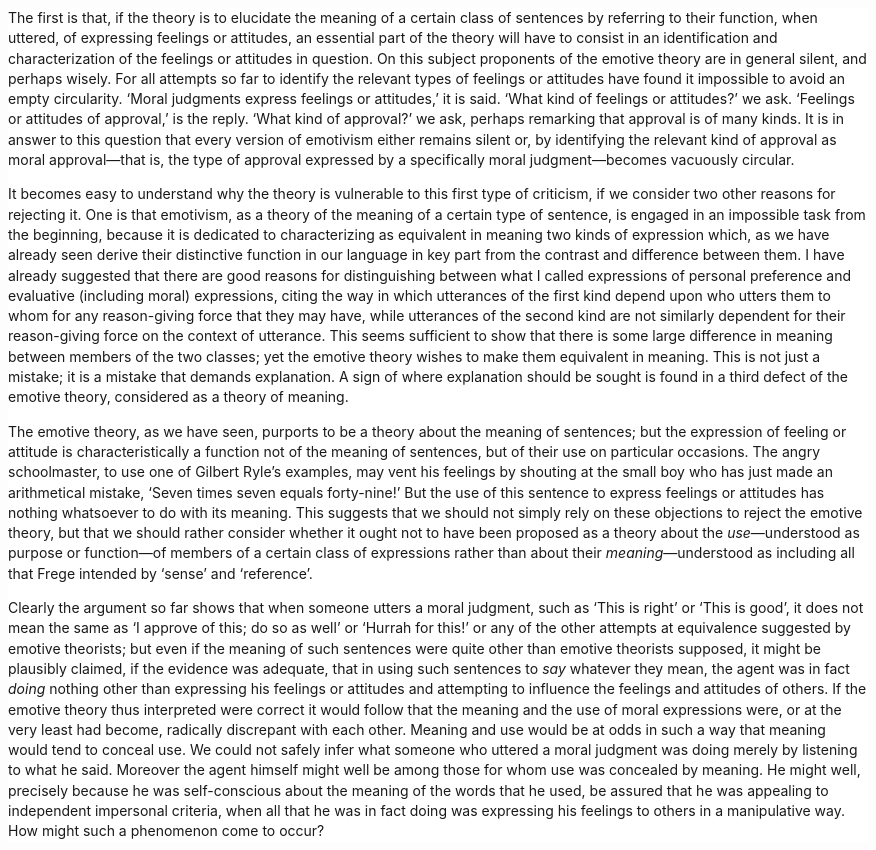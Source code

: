 The first is that, if the theory is to elucidate the meaning of a certain class of sentences by referring to their function, when uttered, of expressing feelings or attitudes, an essential part of the theory will have to consist in an identification and characterization of the feelings or attitudes in question. On this subject proponents of the emotive theory are in general silent, and perhaps wisely. For all attempts so far to identify the relevant types of feelings or attitudes have found it impossible to avoid an empty circularity. ‘Moral judgments express feelings or attitudes,’ it is said. ‘What kind of feelings or attitudes?’ we ask. ‘Feelings or attitudes of approval,’ is the reply. ‘What kind of approval?’ we ask, perhaps remarking that approval is of many kinds. It is in answer to this question that every version of emotivism either remains silent or, by identifying the relevant kind of approval as moral approval—that is, the type of approval expressed by a specifically moral judgment—becomes vacuously circular.

It becomes easy to understand why the theory is vulnerable to this first type of criticism, if we consider two other reasons for rejecting it. One is that emotivism, as a theory of the meaning of a certain type of sentence, is engaged in an impossible task from the beginning, because it is dedicated to characterizing as equivalent in meaning two kinds of expression which, as we have already seen derive their distinctive function in our language in key part from the contrast and difference between them. I have already suggested that there are good reasons for distinguishing between what I called expressions of personal preference and evaluative (including moral) expressions, citing the way in which utterances of the first kind depend upon who utters them to whom for any reason-giving force that they may have, while utterances of the second kind are not similarly dependent for their reason-giving force on the context of utterance. This seems sufficient to show that there is some large difference in meaning between members of the two classes; yet the emotive theory wishes to make them equivalent in meaning. This is not just a mistake; it is a mistake that demands explanation. A sign of where explanation should be sought is found in a third defect of the emotive theory, considered as a theory of meaning.

The emotive theory, as we have seen, purports to be a theory about the meaning of sentences; but the expression of feeling or attitude is characteristically a function not of the meaning of sentences, but of their use on particular occasions. The angry schoolmaster, to use one of Gilbert Ryle’s examples, may vent his feelings by shouting at the small boy who has just made an arithmetical mistake, ‘Seven times seven equals forty-nine!’ But the use of this sentence to express feelings or attitudes has nothing whatsoever to do with its meaning. This suggests that we should not simply rely on these objections to reject the emotive theory, but that we should rather consider whether it ought not to have been proposed as a theory about the _use_—understood as purpose or function—of members of a certain class of expressions rather than about their _meaning_—understood as including all that Frege intended by ‘sense’ and ‘reference’.

Clearly the argument so far shows that when someone utters a moral judgment, such as ‘This is right’ or ‘This is good’, it does not mean the same as ‘I approve of this; do so as well’ or ‘Hurrah for this!’ or any of the other attempts at equivalence suggested by emotive theorists; but even if the meaning of such sentences were quite other than emotive theorists supposed, it might be plausibly claimed, if the evidence was adequate, that in using such sentences to _say_ whatever they mean, the agent was in fact _doing_ nothing other than expressing his feelings or attitudes and attempting to influence the feelings and attitudes of others. If the emotive theory thus interpreted were correct it would follow that the meaning and the use of moral expressions were, or at the very least had become, radically discrepant with each other. Meaning and use would be at odds in such a way that meaning would tend to conceal use. We could not safely infer what someone who uttered a moral judgment was doing merely by listening to what he said. Moreover the agent himself might well be among those for whom use was concealed by meaning. He might well, precisely because he was self-conscious about the meaning of the words that he used, be assured that he was appealing to independent impersonal criteria, when all that he was in fact doing was expressing his feelings to others in a manipulative way. How might such a phenomenon come to occur?
